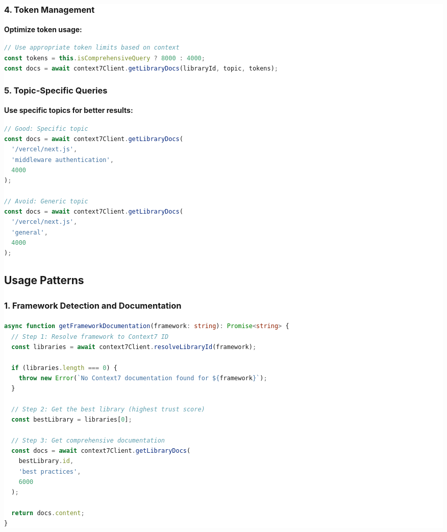 ### 4. Token Management

**Optimize token usage:**
```typescript
// Use appropriate token limits based on context
const tokens = this.isComprehensiveQuery ? 8000 : 4000;
const docs = await context7Client.getLibraryDocs(libraryId, topic, tokens);
```

### 5. Topic-Specific Queries

**Use specific topics for better results:**
```typescript
// Good: Specific topic
const docs = await context7Client.getLibraryDocs(
  '/vercel/next.js',
  'middleware authentication',
  4000
);

// Avoid: Generic topic
const docs = await context7Client.getLibraryDocs(
  '/vercel/next.js',
  'general',
  4000
);
```

## Usage Patterns

### 1. Framework Detection and Documentation

```typescript
async function getFrameworkDocumentation(framework: string): Promise<string> {
  // Step 1: Resolve framework to Context7 ID
  const libraries = await context7Client.resolveLibraryId(framework);
  
  if (libraries.length === 0) {
    throw new Error(`No Context7 documentation found for ${framework}`);
  }
  
  // Step 2: Get the best library (highest trust score)
  const bestLibrary = libraries[0];
  
  // Step 3: Get comprehensive documentation
  const docs = await context7Client.getLibraryDocs(
    bestLibrary.id,
    'best practices',
    6000
  );
  
  return docs.content;
}
```

